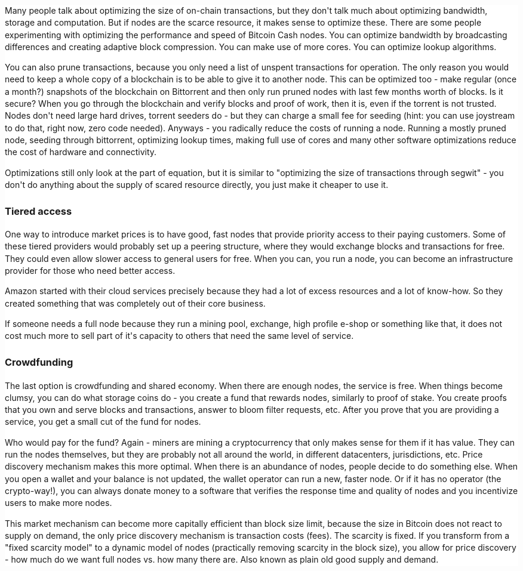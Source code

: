 Many people talk about optimizing the size of on-chain transactions, but they don't talk much about optimizing bandwidth, storage and computation. But if nodes are the scarce resource, it makes sense to optimize these. There are some people experimenting with optimizing the performance and speed of Bitcoin Cash nodes. You can optimize bandwidth by broadcasting differences and creating adaptive block compression. You can make use of more cores. You can optimize lookup algorithms.

You can also prune transactions, because you only need a list of unspent transactions for operation. The only reason you would need to keep a whole copy of a blockchain is to be able to give it to another node. This can be optimized too - make regular (once a month?) snapshots of the blockchain on Bittorrent and then only run pruned nodes with last few months worth of blocks. Is it secure? When you go through the blockchain and verify blocks and proof of work, then it is, even if the torrent is not trusted. Nodes don't need large hard drives, torrent seeders do - but they can charge a small fee for seeding (hint: you can use joystream to do that, right now, zero code needed). Anyways - you radically reduce the costs of running a node. Running a mostly pruned node, seeding through bittorrent, optimizing lookup times, making full use of cores and many other software optimizations reduce the cost of hardware and connectivity.

Optimizations still only look at the part of equation, but it is similar to "optimizing the size of transactions through segwit" - you don't do anything about the supply of scared resource directly, you just make it cheaper to use it.

### Tiered access

One way to introduce market prices is to have good, fast nodes that provide priority access to their paying customers. Some of these tiered providers would probably set up a peering structure, where they would exchange blocks and transactions for free. They could even allow slower access to general users for free. When you can, you run a node, you can become an infrastructure provider for those who need better access.

Amazon started with their cloud services precisely because they had a lot of excess resources and a lot of know-how. So they created something that was completely out of their core business.

If someone needs a full node because they run a mining pool, exchange, high profile e-shop or something like that, it does not cost much more to sell part of it's capacity to others that need the same level of service.

### Crowdfunding

The last option is crowdfunding and shared economy. When there are enough nodes, the service is free. When things become clumsy, you can do what storage coins do - you create a fund that rewards nodes, similarly to proof of stake. You create proofs that you own and serve blocks and transactions, answer to bloom filter requests, etc. After you prove that you are providing a service, you get a small cut of the fund for nodes.

Who would pay for the fund? Again - miners are mining a cryptocurrency that only makes sense for them if it has value. They can run the nodes themselves, but they are probably not all around the world, in different datacenters, jurisdictions, etc. Price discovery mechanism makes this more optimal. When there is an abundance of nodes, people decide to do something else. When you open a wallet and your balance is not updated, the wallet operator can run a new, faster node. Or if it has no operator (the crypto-way!), you can always donate money to a software that verifies the response time and quality of nodes and you incentivize users to make more nodes.

This market mechanism can become more capitally efficient than block size limit, because the size in Bitcoin does not react to supply on demand, the only price discovery mechanism is transaction costs (fees). The scarcity is fixed. If you transform from a "fixed scarcity model" to a dynamic model of nodes (practically removing scarcity in the block size), you allow for price discovery - how much do we want full nodes vs. how many there are. Also known as plain old good supply and demand.
